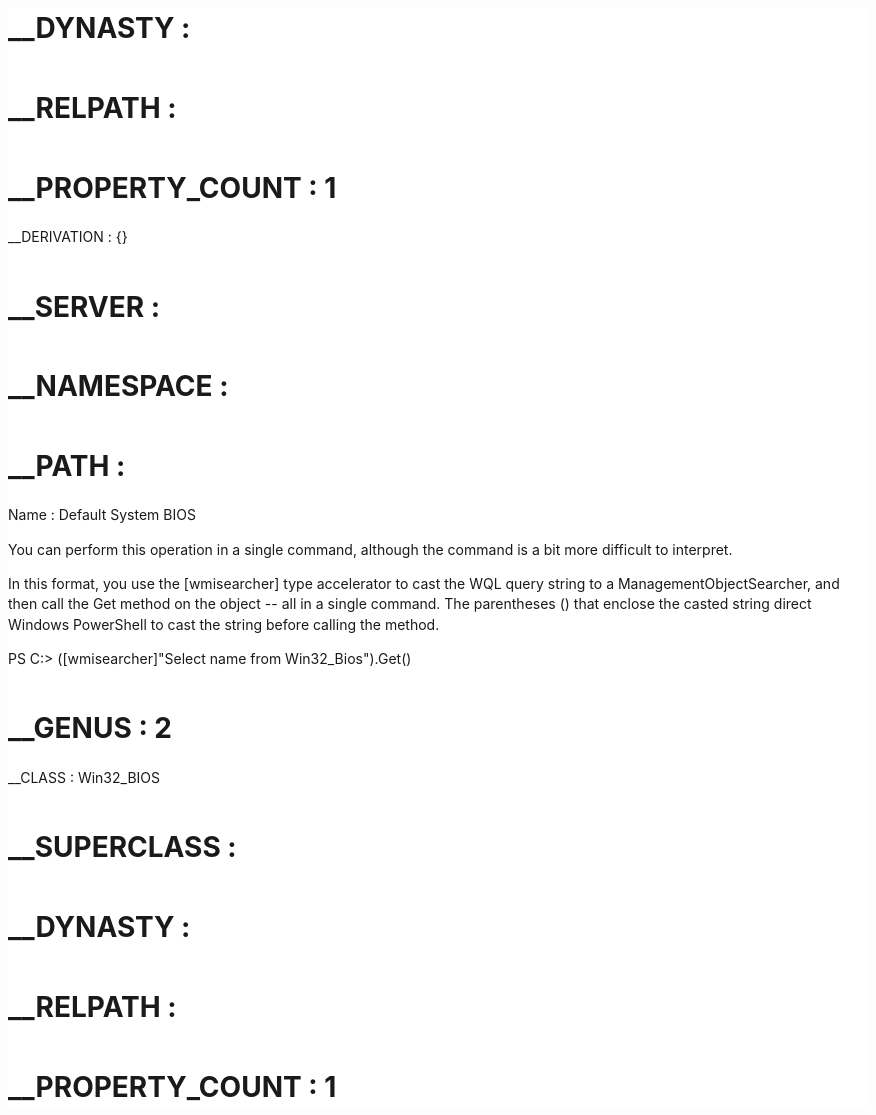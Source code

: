 # __DYNASTY        :

# __RELPATH        :

# __PROPERTY_COUNT : 1

__DERIVATION     : {}
# __SERVER         :

# __NAMESPACE      :

# __PATH           :

Name             : Default System BIOS

You can perform this operation in a single command,
although the command is a bit more difficult to
interpret.

In this format, you use the [wmisearcher] type
accelerator to cast the WQL query string to a
ManagementObjectSearcher, and then call the Get
method on the object -- all in a single command.
The parentheses () that enclose the casted string
direct Windows PowerShell to cast the string before
calling the method.

PS C:> ([wmisearcher]"Select name from Win32_Bios").Get()

# __GENUS          : 2

__CLASS          : Win32_BIOS
# __SUPERCLASS     :

# __DYNASTY        :

# __RELPATH        :

# __PROPERTY_COUNT : 1
